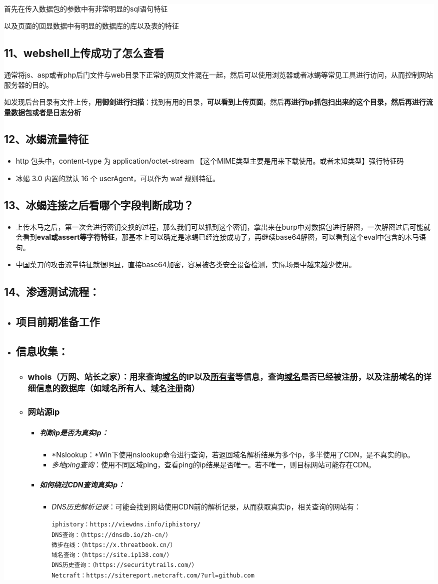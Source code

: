 首先在传入数据包的参数中有非常明显的sql语句特征

以及页面的回显数据中有明显的数据库的库以及表的特征



## 11、webshell上传成功了怎么查看

通常将js、asp或者php后门文件与web目录下正常的网页文件混在一起，然后可以使用浏览器或者冰蝎等常见工具进行访问，从而控制网站服务器的目的。

如发现后台目录有文件上传，**用御剑进行扫描**：找到有用的目录，**可以看到上传页面**，然后**再进行bp抓包扫出来的这个目录，然后再进行流量数据包或者是日志分析**



## 12、冰蝎流量特征

- http 包头中，content-type 为 application/octet-stream 【这个MIME类型主要是用来下载使用。或者未知类型】强行特征码

- 冰蝎 3.0 内置的默认 16 个 userAgent，可以作为 waf 规则特征。



## 13、冰蝎连接之后看哪个字段判断成功？

- 上传木马之后，第一次会进行密钥交换的过程，那么我们可以抓到这个密钥，拿出来在burp中对数据包进行解密，一次解密过后可能就会看到**eval或assert等字符特征**，那基本上可以确定是冰蝎已经连接成功了，再继续base64解密，可以看到这个eval中包含的木马语句。

- 中国菜刀的攻击流量特征就很明显，直接base64加密，容易被各类安全设备检测，实际场景中越来越少使用。



## 14、渗透测试流程：

- ## 项目前期准备工作

- ## 信息收集：

  - ### whois（万网、站长之家）：用来查询[域名](https://baike.baidu.com/item/域名/86062)的IP以及[所有者](https://baike.baidu.com/item/所有者/2193463)等信息，查询[域名](https://baike.baidu.com/item/域名/86062)是否已经被注册，以及注册域名的详细信息的数据库（如域名所有人、[域名注册](https://baike.baidu.com/item/域名注册)商）

  - ### 网站源ip

    - ##### 判断ip是否为真实ip：

      - *Nslookup：*Win下使用nslookup命令进行查询，若返回域名解析结果为多个ip，多半使用了CDN，是不真实的ip。
      - *多地ping查询*：使用不同区域ping，查看ping的ip结果是否唯一。若不唯一，则目标网站可能存在CDN。

    - ##### 如何绕过CDN查询真实ip：

      - *DNS历史解析记录*：可能会找到网站使用CDN前的解析记录，从而获取真实ip，相关查询的网站有：

        ```
        iphistory：https://viewdns.info/iphistory/
        DNS查询：（https://dnsdb.io/zh-cn/）
        微步在线：（https://x.threatbook.cn/）
        域名查询：（https://site.ip138.com/）
        DNS历史查询：（https://securitytrails.com/）
        Netcraft：https://sitereport.netcraft.com/?url=github.com
        ```
